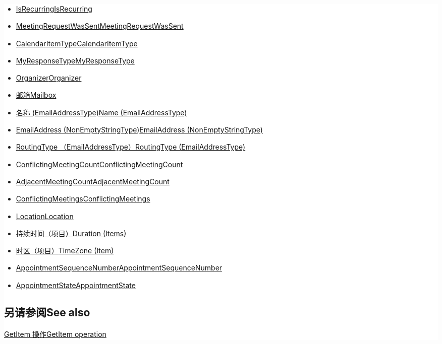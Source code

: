 - [<span data-ttu-id="e1d94-181">IsRecurring</span><span class="sxs-lookup"><span data-stu-id="e1d94-181">IsRecurring</span></span>](isrecurring.md)
    
- [<span data-ttu-id="e1d94-182">MeetingRequestWasSent</span><span class="sxs-lookup"><span data-stu-id="e1d94-182">MeetingRequestWasSent</span></span>](meetingrequestwassent.md)
    
- [<span data-ttu-id="e1d94-183">CalendarItemType</span><span class="sxs-lookup"><span data-stu-id="e1d94-183">CalendarItemType</span></span>](calendaritemtype.md)
    
- [<span data-ttu-id="e1d94-184">MyResponseType</span><span class="sxs-lookup"><span data-stu-id="e1d94-184">MyResponseType</span></span>](myresponsetype.md)
    
- [<span data-ttu-id="e1d94-185">Organizer</span><span class="sxs-lookup"><span data-stu-id="e1d94-185">Organizer</span></span>](organizer.md)
    
- [<span data-ttu-id="e1d94-186">邮箱</span><span class="sxs-lookup"><span data-stu-id="e1d94-186">Mailbox</span></span>](mailbox.md)
    
- [<span data-ttu-id="e1d94-187">名称 (EmailAddressType)</span><span class="sxs-lookup"><span data-stu-id="e1d94-187">Name (EmailAddressType)</span></span>](name-emailaddresstype.md)
    
- [<span data-ttu-id="e1d94-188">EmailAddress (NonEmptyStringType)</span><span class="sxs-lookup"><span data-stu-id="e1d94-188">EmailAddress (NonEmptyStringType)</span></span>](emailaddress-nonemptystringtype.md)
    
- [<span data-ttu-id="e1d94-189">RoutingType （EmailAddressType）</span><span class="sxs-lookup"><span data-stu-id="e1d94-189">RoutingType (EmailAddressType)</span></span>](routingtype-emailaddresstype.md)
    
- [<span data-ttu-id="e1d94-190">ConflictingMeetingCount</span><span class="sxs-lookup"><span data-stu-id="e1d94-190">ConflictingMeetingCount</span></span>](conflictingmeetingcount.md)
    
- [<span data-ttu-id="e1d94-191">AdjacentMeetingCount</span><span class="sxs-lookup"><span data-stu-id="e1d94-191">AdjacentMeetingCount</span></span>](adjacentmeetingcount.md)
    
- [<span data-ttu-id="e1d94-192">ConflictingMeetings</span><span class="sxs-lookup"><span data-stu-id="e1d94-192">ConflictingMeetings</span></span>](conflictingmeetings.md)
    
- [<span data-ttu-id="e1d94-193">Location</span><span class="sxs-lookup"><span data-stu-id="e1d94-193">Location</span></span>](location.md)
    
- [<span data-ttu-id="e1d94-194">持续时间（项目）</span><span class="sxs-lookup"><span data-stu-id="e1d94-194">Duration (Items)</span></span>](duration-items.md)
    
- [<span data-ttu-id="e1d94-195">时区（项目）</span><span class="sxs-lookup"><span data-stu-id="e1d94-195">TimeZone (Item)</span></span>](timezone-item.md)
    
- [<span data-ttu-id="e1d94-196">AppointmentSequenceNumber</span><span class="sxs-lookup"><span data-stu-id="e1d94-196">AppointmentSequenceNumber</span></span>](appointmentsequencenumber.md)
    
- [<span data-ttu-id="e1d94-197">AppointmentState</span><span class="sxs-lookup"><span data-stu-id="e1d94-197">AppointmentState</span></span>](appointmentstate.md)
    
## <a name="see-also"></a><span data-ttu-id="e1d94-198">另请参阅</span><span class="sxs-lookup"><span data-stu-id="e1d94-198">See also</span></span>



[<span data-ttu-id="e1d94-199">GetItem 操作</span><span class="sxs-lookup"><span data-stu-id="e1d94-199">GetItem operation</span></span>](getitem-operation.md)

